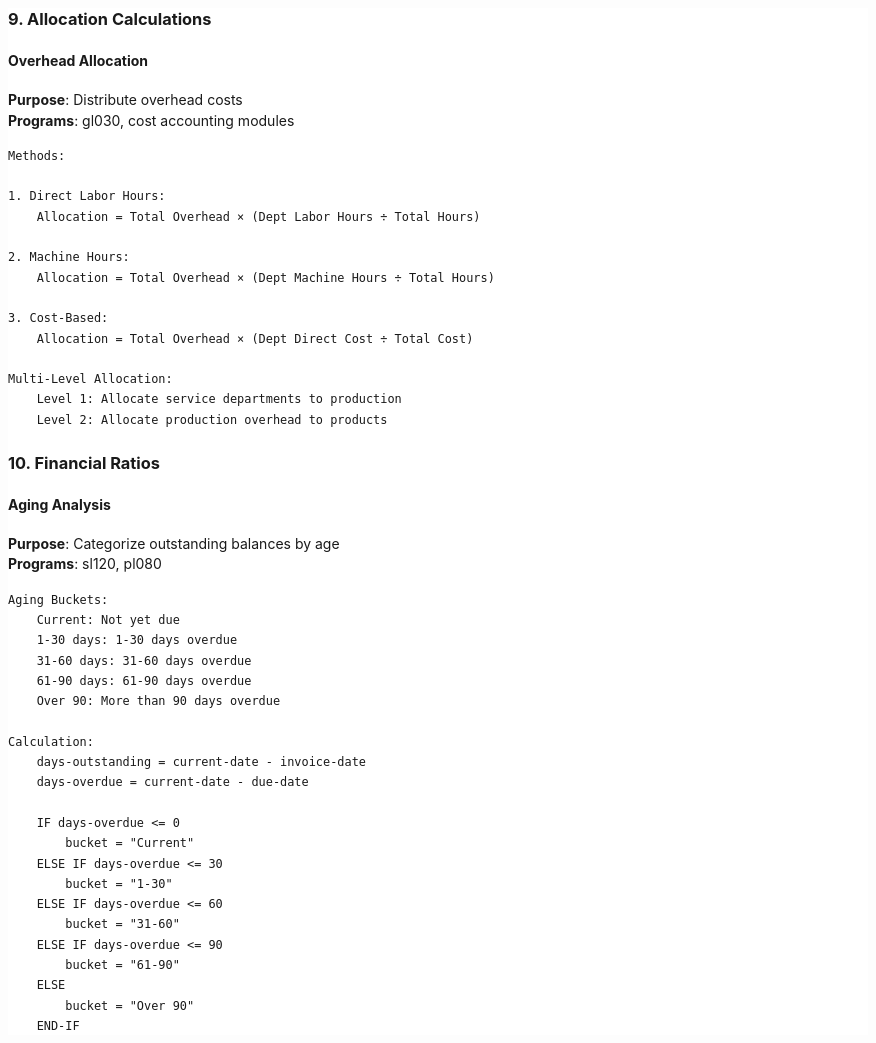 ### 9. Allocation Calculations

#### Overhead Allocation
**Purpose**: Distribute overhead costs  
**Programs**: gl030, cost accounting modules

```
Methods:

1. Direct Labor Hours:
    Allocation = Total Overhead × (Dept Labor Hours ÷ Total Hours)

2. Machine Hours:
    Allocation = Total Overhead × (Dept Machine Hours ÷ Total Hours)

3. Cost-Based:
    Allocation = Total Overhead × (Dept Direct Cost ÷ Total Cost)

Multi-Level Allocation:
    Level 1: Allocate service departments to production
    Level 2: Allocate production overhead to products
```

### 10. Financial Ratios

#### Aging Analysis
**Purpose**: Categorize outstanding balances by age  
**Programs**: sl120, pl080

```
Aging Buckets:
    Current: Not yet due
    1-30 days: 1-30 days overdue
    31-60 days: 31-60 days overdue
    61-90 days: 61-90 days overdue
    Over 90: More than 90 days overdue

Calculation:
    days-outstanding = current-date - invoice-date
    days-overdue = current-date - due-date
    
    IF days-overdue <= 0
        bucket = "Current"
    ELSE IF days-overdue <= 30
        bucket = "1-30"
    ELSE IF days-overdue <= 60
        bucket = "31-60"
    ELSE IF days-overdue <= 90
        bucket = "61-90"
    ELSE
        bucket = "Over 90"
    END-IF
```
